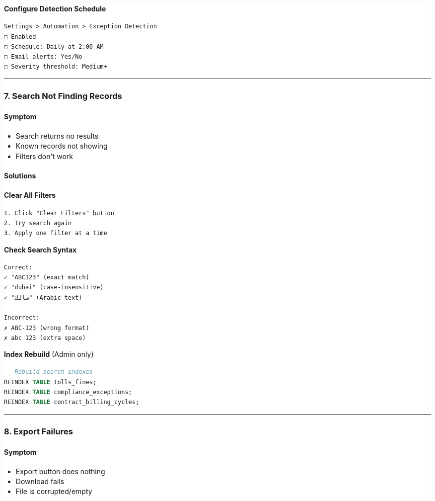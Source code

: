 **Configure Detection Schedule**
```
Settings > Automation > Exception Detection
□ Enabled
□ Schedule: Daily at 2:00 AM
□ Email alerts: Yes/No
□ Severity threshold: Medium+
```

---

### 7. Search Not Finding Records

#### Symptom
- Search returns no results
- Known records not showing
- Filters don't work

#### Solutions

**Clear All Filters**
```
1. Click "Clear Filters" button
2. Try search again
3. Apply one filter at a time
```

**Check Search Syntax**
```
Correct:
✓ "ABC123" (exact match)
✓ "dubai" (case-insensitive)
✓ "سالك" (Arabic text)

Incorrect:
✗ ABC-123 (wrong format)
✗ abc 123 (extra space)
```

**Index Rebuild** (Admin only)
```sql
-- Rebuild search indexes
REINDEX TABLE tolls_fines;
REINDEX TABLE compliance_exceptions;
REINDEX TABLE contract_billing_cycles;
```

---

### 8. Export Failures

#### Symptom
- Export button does nothing
- Download fails
- File is corrupted/empty
